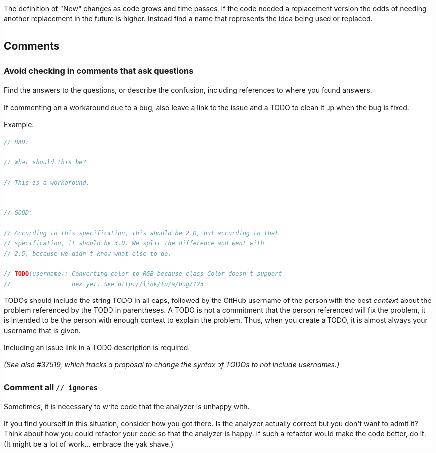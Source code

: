 The definition of "New" changes as code grows and time passes. If the code
needed a replacement version the odds of needing another replacement in the
future is higher. Instead find a name that represents the idea being used
or replaced.


## Comments

### Avoid checking in comments that ask questions

Find the answers to the questions, or describe the confusion, including
references to where you found answers.

If commenting on a workaround due to a bug, also leave a link to the issue and
a TODO to clean it up when the bug is fixed.

Example:

```dart
// BAD:

// What should this be?

// This is a workaround.


// GOOD:

// According to this specification, this should be 2.0, but according to that
// specification, it should be 3.0. We split the difference and went with
// 2.5, because we didn't know what else to do.

// TODO(username): Converting color to RGB because class Color doesn't support
//                 hex yet. See http://link/to/a/bug/123
```

TODOs should include the string TODO in all caps, followed by the GitHub username of
the person with the best _context_ about the problem referenced by the TODO in
parentheses. A TODO is not a commitment that the person referenced will fix the
problem, it is intended to be the person with enough context to explain the problem.
Thus, when you create a TODO, it is almost always your username that is given.

Including an issue link in a TODO description is required.

_(See also [#37519](https://github.com/flutter/flutter/issues/37519),
which tracks a proposal to change the syntax of TODOs to not include usernames.)_

### Comment all `// ignores`

Sometimes, it is necessary to write code that the analyzer is unhappy with.

If you find yourself in this situation, consider how you got there. Is the analyzer actually correct but you
don't want to admit it? Think about how you could refactor your code so that the analyzer is happy. If such a
refactor would make the code better, do it. (It might be a lot of work... embrace the yak shave.)
